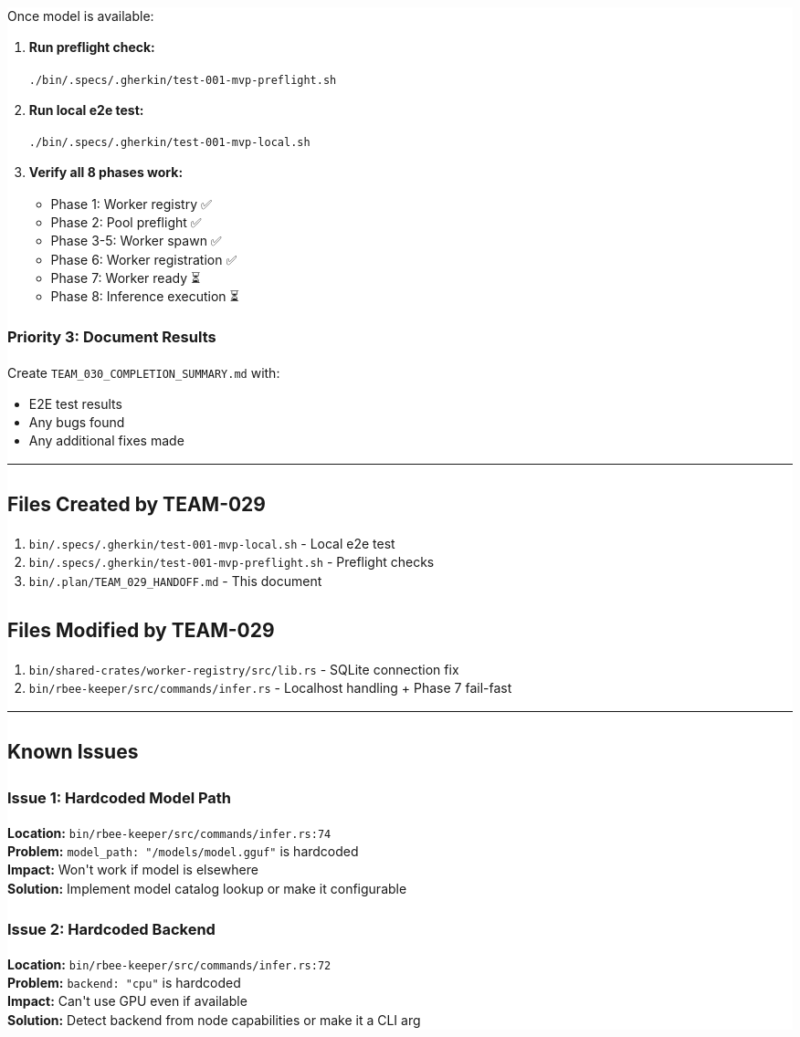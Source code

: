 Once model is available:

1. **Run preflight check:**
   ```bash
   ./bin/.specs/.gherkin/test-001-mvp-preflight.sh
   ```

2. **Run local e2e test:**
   ```bash
   ./bin/.specs/.gherkin/test-001-mvp-local.sh
   ```

3. **Verify all 8 phases work:**
   - Phase 1: Worker registry ✅
   - Phase 2: Pool preflight ✅
   - Phase 3-5: Worker spawn ✅
   - Phase 6: Worker registration ✅
   - Phase 7: Worker ready ⏳
   - Phase 8: Inference execution ⏳

### Priority 3: Document Results

Create `TEAM_030_COMPLETION_SUMMARY.md` with:
- E2E test results
- Any bugs found
- Any additional fixes made

---

## Files Created by TEAM-029

1. `bin/.specs/.gherkin/test-001-mvp-local.sh` - Local e2e test
2. `bin/.specs/.gherkin/test-001-mvp-preflight.sh` - Preflight checks
3. `bin/.plan/TEAM_029_HANDOFF.md` - This document

## Files Modified by TEAM-029

1. `bin/shared-crates/worker-registry/src/lib.rs` - SQLite connection fix
2. `bin/rbee-keeper/src/commands/infer.rs` - Localhost handling + Phase 7 fail-fast

---

## Known Issues

### Issue 1: Hardcoded Model Path
**Location:** `bin/rbee-keeper/src/commands/infer.rs:74`  
**Problem:** `model_path: "/models/model.gguf"` is hardcoded  
**Impact:** Won't work if model is elsewhere  
**Solution:** Implement model catalog lookup or make it configurable

### Issue 2: Hardcoded Backend
**Location:** `bin/rbee-keeper/src/commands/infer.rs:72`  
**Problem:** `backend: "cpu"` is hardcoded  
**Impact:** Can't use GPU even if available  
**Solution:** Detect backend from node capabilities or make it a CLI arg
